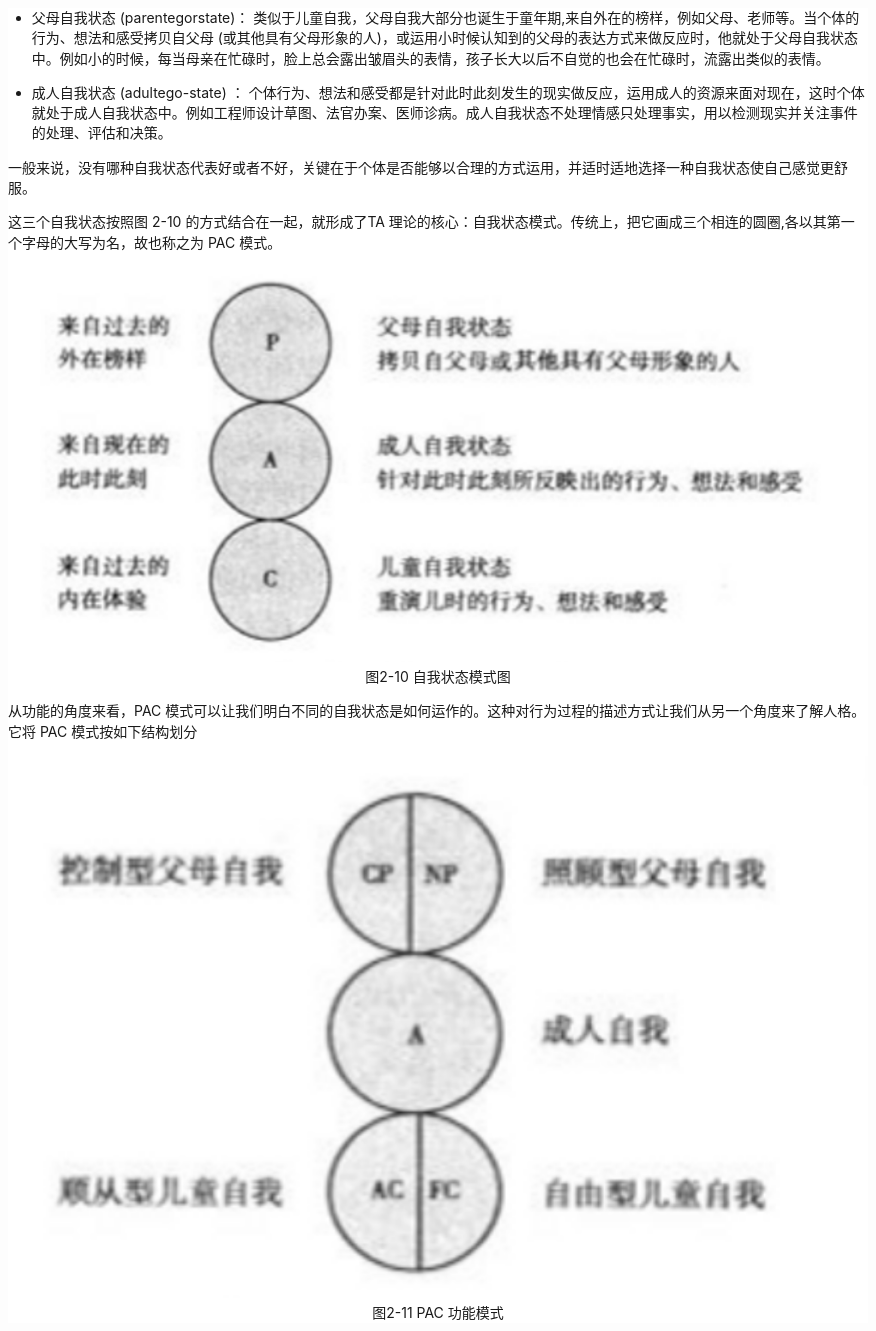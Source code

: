 - 父母自我状态 (parentegorstate)： 类似于儿童自我，父母自我大部分也诞生于童年期,来自外在的榜样，例如父母、老师等。当个体的行为、想法和感受拷贝自父母 (或其他具有父母形象的人)，或运用小时候认知到的父母的表达方式来做反应时，他就处于父母自我状态中。例如小的时候，每当母亲在忙碌时，脸上总会露出皱眉头的表情，孩子长大以后不自觉的也会在忙碌时，流露出类似的表情。

- 成人自我状态 (adultego-state) ： 个体行为、想法和感受都是针对此时此刻发生的现实做反应，运用成人的资源来面对现在，这时个体就处于成人自我状态中。例如工程师设计草图、法官办案、医师诊病。成人自我状态不处理情感只处理事实，用以检测现实并关注事件的处理、评估和决策。


一般来说，没有哪种自我状态代表好或者不好，关键在于个体是否能够以合理的方式运用，并适时适地选择一种自我状态使自己感觉更舒服。

这三个自我状态按照图 2-10 的方式结合在一起，就形成了TA 理论的核心：自我状态模式。传统上，把它画成三个相连的圆圈,各以其第一个字母的大写为名，故也称之为 PAC 模式。

<center><img src="./img/2-10.png"/></center>
<center>图2-10 自我状态模式图</center>


从功能的角度来看，PAC 模式可以让我们明白不同的自我状态是如何运作的。这种对行为过程的描述方式让我们从另一个角度来了解人格。它将 PAC 模式按如下结构划分

<center><img src="./img/2-11.png"/></center>
<center>图2-11 PAC 功能模式</center>
